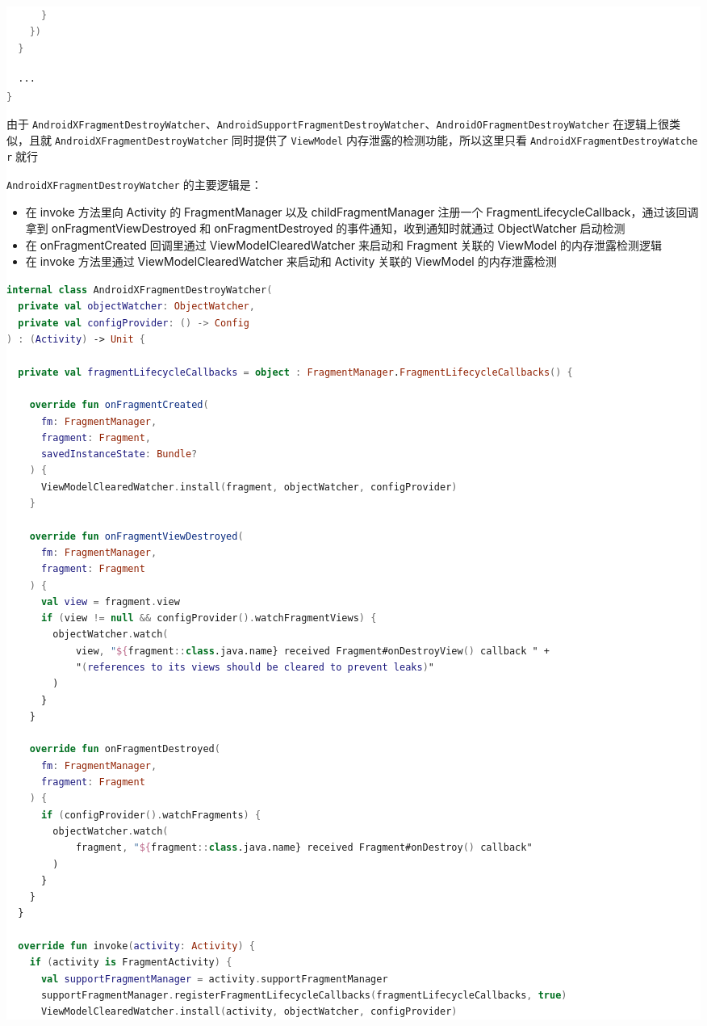 ```kotlin
      }
    })
  }

  ···
}
```

由于 `AndroidXFragmentDestroyWatcher`、`AndroidSupportFragmentDestroyWatcher`、`AndroidOFragmentDestroyWatcher` 在逻辑上很类似，且就 `AndroidXFragmentDestroyWatcher` 同时提供了 `ViewModel` 内存泄露的检测功能，所以这里只看 `AndroidXFragmentDestroyWatcher` 就行

`AndroidXFragmentDestroyWatcher` 的主要逻辑是：

- 在 invoke 方法里向 Activity 的 FragmentManager 以及 childFragmentManager 注册一个 FragmentLifecycleCallback，通过该回调拿到 onFragmentViewDestroyed 和 onFragmentDestroyed 的事件通知，收到通知时就通过 ObjectWatcher 启动检测
- 在 onFragmentCreated 回调里通过 ViewModelClearedWatcher 来启动和 Fragment 关联的 ViewModel 的内存泄露检测逻辑
- 在 invoke 方法里通过 ViewModelClearedWatcher 来启动和 Activity 关联的 ViewModel 的内存泄露检测

```kotlin
internal class AndroidXFragmentDestroyWatcher(
  private val objectWatcher: ObjectWatcher,
  private val configProvider: () -> Config
) : (Activity) -> Unit {

  private val fragmentLifecycleCallbacks = object : FragmentManager.FragmentLifecycleCallbacks() {

    override fun onFragmentCreated(
      fm: FragmentManager,
      fragment: Fragment,
      savedInstanceState: Bundle?
    ) {
      ViewModelClearedWatcher.install(fragment, objectWatcher, configProvider)
    }

    override fun onFragmentViewDestroyed(
      fm: FragmentManager,
      fragment: Fragment
    ) {
      val view = fragment.view
      if (view != null && configProvider().watchFragmentViews) {
        objectWatcher.watch(
            view, "${fragment::class.java.name} received Fragment#onDestroyView() callback " +
            "(references to its views should be cleared to prevent leaks)"
        )
      }
    }

    override fun onFragmentDestroyed(
      fm: FragmentManager,
      fragment: Fragment
    ) {
      if (configProvider().watchFragments) {
        objectWatcher.watch(
            fragment, "${fragment::class.java.name} received Fragment#onDestroy() callback"
        )
      }
    }
  }

  override fun invoke(activity: Activity) {
    if (activity is FragmentActivity) {
      val supportFragmentManager = activity.supportFragmentManager
      supportFragmentManager.registerFragmentLifecycleCallbacks(fragmentLifecycleCallbacks, true)
      ViewModelClearedWatcher.install(activity, objectWatcher, configProvider)
```